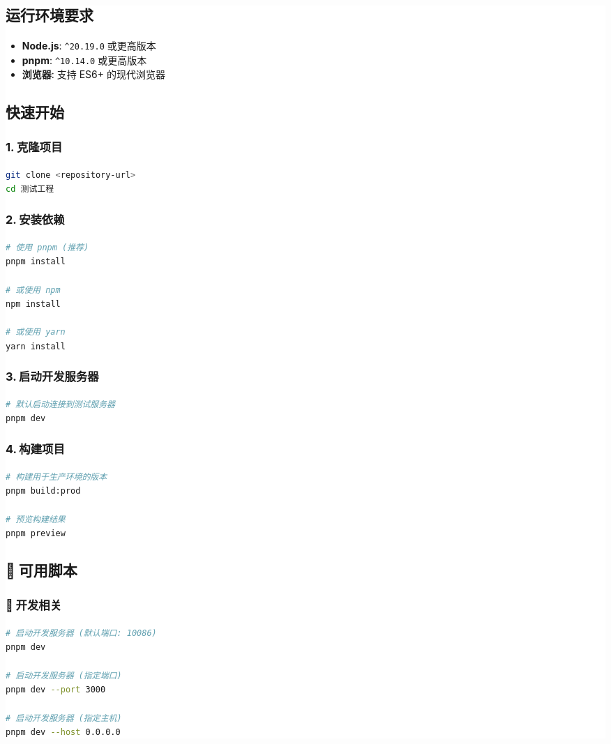 ## 运行环境要求

- **Node.js**: `^20.19.0` 或更高版本
- **pnpm**: `^10.14.0` 或更高版本
- **浏览器**: 支持 ES6+ 的现代浏览器

## 快速开始

### 1. 克隆项目

```bash
git clone <repository-url>
cd 测试工程
```

### 2. 安装依赖

```bash
# 使用 pnpm (推荐)
pnpm install

# 或使用 npm
npm install

# 或使用 yarn
yarn install
```

### 3. 启动开发服务器

```bash
# 默认启动连接到测试服务器
pnpm dev
```

### 4. 构建项目

```bash
# 构建用于生产环境的版本
pnpm build:prod

# 预览构建结果
pnpm preview
```

## 📜 可用脚本

### 🚀 开发相关

```bash
# 启动开发服务器 (默认端口: 10086)
pnpm dev

# 启动开发服务器 (指定端口)
pnpm dev --port 3000

# 启动开发服务器 (指定主机)
pnpm dev --host 0.0.0.0
```
